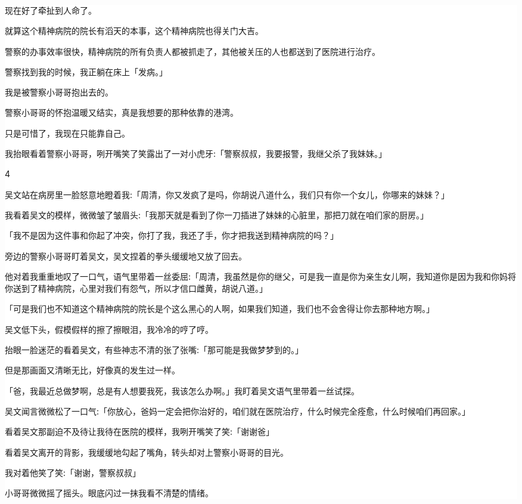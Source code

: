
现在好了牵扯到人命了。


就算这个精神病院的院长有滔天的本事，这个精神病院也得关门大吉。


警察的办事效率很快，精神病院的所有负责人都被抓走了，其他被关压的人也都送到了医院进行治疗。


警察找到我的时候，我正躺在床上「发病。」


我是被警察小哥哥抱出去的。


警察小哥哥的怀抱温暖又结实，真是我想要的那种依靠的港湾。


只是可惜了，我现在只能靠自己。


我抬眼看着警察小哥哥，咧开嘴笑了笑露出了一对小虎牙:「警察叔叔，我要报警，我继父杀了我妹妹。」


4


吴文站在病房里一脸怒意地瞪着我:「周清，你又发疯了是吗，你胡说八道什么，我们只有你一个女儿，你哪来的妹妹？」


我看着吴文的模样，微微皱了皱眉头:「我那天就是看到了你一刀插进了妹妹的心脏里，那把刀就在咱们家的厨房。」


「我不是因为这件事和你起了冲突，你打了我，我还了手，你才把我送到精神病院的吗？」


旁边的警察小哥哥盯着吴文，吴文捏着的拳头缓缓地又放了回去。


他对着我重重地叹了一口气，语气里带着一丝委屈:「周清，我虽然是你的继父，可是我一直是你为亲生女儿啊，我知道你是因为我和你妈将你送到了精神病院，心里对我们有怨气，所以才信口雌黄，胡说八道。」


「可是我们也不知道这个精神病院的院长是个这么黑心的人啊，如果我们知道，我们也不会舍得让你去那种地方啊。」


吴文低下头，假模假样的擦了擦眼泪，我冷冷的哼了哼。


抬眼一脸迷茫的看着吴文，有些神志不清的张了张嘴:「那可能是我做梦梦到的。」


但是那画面又清晰无比，好像真的发生过一样。


「爸，我最近总做梦啊，总是有人想要我死，我该怎么办啊。」我盯着吴文语气里带着一丝试探。


吴文闻言微微松了一口气:「你放心，爸妈一定会把你治好的，咱们就在医院治疗，什么时候完全痊愈，什么时候咱们再回家。」


看着吴文那副迫不及待让我待在医院的模样，我咧开嘴笑了笑:「谢谢爸」


看着吴文离开的背影，我缓缓地勾起了嘴角，转头却对上警察小哥哥的目光。


我对着他笑了笑:「谢谢，警察叔叔」


小哥哥微微摇了摇头。眼底闪过一抹我看不清楚的情绪。

